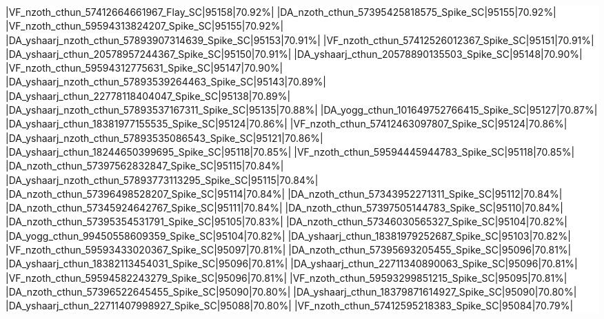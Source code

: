 |VF_nzoth_cthun_57412664661967_Flay_SC|95158|70.92%|
|DA_nzoth_cthun_57395425818575_Spike_SC|95155|70.92%|
|VF_nzoth_cthun_59594313824207_Spike_SC|95155|70.92%|
|DA_yshaarj_nzoth_cthun_57893907314639_Spike_SC|95153|70.91%|
|VF_nzoth_cthun_57412526012367_Spike_SC|95151|70.91%|
|DA_yshaarj_cthun_20578957244367_Spike_SC|95150|70.91%|
|DA_yshaarj_cthun_20578890135503_Spike_SC|95148|70.90%|
|VF_nzoth_cthun_59594312775631_Spike_SC|95147|70.90%|
|DA_yshaarj_nzoth_cthun_57893539264463_Spike_SC|95143|70.89%|
|DA_yshaarj_cthun_22778118404047_Spike_SC|95138|70.89%|
|DA_yshaarj_nzoth_cthun_57893537167311_Spike_SC|95135|70.88%|
|DA_yogg_cthun_101649752766415_Spike_SC|95127|70.87%|
|DA_yshaarj_cthun_18381977155535_Spike_SC|95124|70.86%|
|VF_nzoth_cthun_57412463097807_Spike_SC|95124|70.86%|
|DA_yshaarj_nzoth_cthun_57893535086543_Spike_SC|95121|70.86%|
|DA_yshaarj_cthun_18244650399695_Spike_SC|95118|70.85%|
|VF_nzoth_cthun_59594445944783_Spike_SC|95118|70.85%|
|DA_nzoth_cthun_57397562832847_Spike_SC|95115|70.84%|
|DA_yshaarj_nzoth_cthun_57893773113295_Spike_SC|95115|70.84%|
|DA_nzoth_cthun_57396498528207_Spike_SC|95114|70.84%|
|DA_nzoth_cthun_57343952271311_Spike_SC|95112|70.84%|
|DA_nzoth_cthun_57345924642767_Spike_SC|95111|70.84%|
|DA_nzoth_cthun_57397505144783_Spike_SC|95110|70.84%|
|DA_nzoth_cthun_57395354531791_Spike_SC|95105|70.83%|
|DA_nzoth_cthun_57346030565327_Spike_SC|95104|70.82%|
|DA_yogg_cthun_99450558609359_Spike_SC|95104|70.82%|
|DA_yshaarj_cthun_18381979252687_Spike_SC|95103|70.82%|
|VF_nzoth_cthun_59593433020367_Spike_SC|95097|70.81%|
|DA_nzoth_cthun_57395693205455_Spike_SC|95096|70.81%|
|DA_yshaarj_cthun_18382113454031_Spike_SC|95096|70.81%|
|DA_yshaarj_cthun_22711340890063_Spike_SC|95096|70.81%|
|VF_nzoth_cthun_59594582243279_Spike_SC|95096|70.81%|
|VF_nzoth_cthun_59593299851215_Spike_SC|95095|70.81%|
|DA_nzoth_cthun_57396522645455_Spike_SC|95090|70.80%|
|DA_yshaarj_cthun_18379871614927_Spike_SC|95090|70.80%|
|DA_yshaarj_cthun_22711407998927_Spike_SC|95088|70.80%|
|VF_nzoth_cthun_57412595218383_Spike_SC|95084|70.79%|